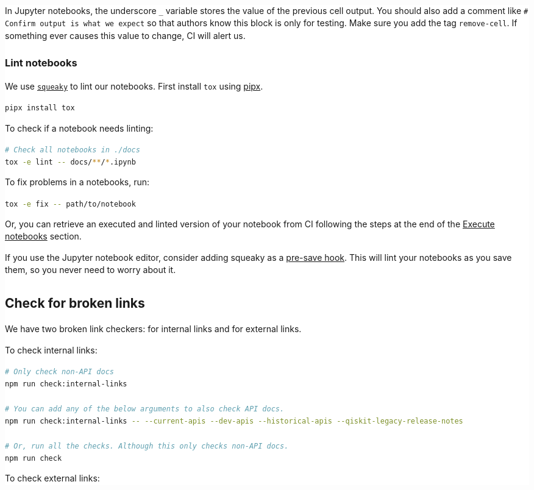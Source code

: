In Jupyter notebooks, the underscore `_` variable stores the value of the
previous cell output. You should also add a comment like
`# Confirm output is what we expect` so that authors know this
block is only for testing. Make sure you add the tag `remove-cell`.
If something ever causes this value to
change, CI will alert us.

### Lint notebooks

We use [`squeaky`](https://github.com/frankharkins/squeaky) to lint our
notebooks. First install `tox` using [pipx](https://pipx.pypa.io/stable/).

```sh
pipx install tox
```

To check if a notebook needs linting:

```sh
# Check all notebooks in ./docs
tox -e lint -- docs/**/*.ipynb
```

To fix problems in a notebooks, run:

```sh
tox -e fix -- path/to/notebook
```

Or, you can retrieve an executed and linted version of your notebook from CI
following the steps at the end of the [Execute notebooks](#execute-notebooks)
section.

If you use the Jupyter notebook editor, consider adding squeaky as a [pre-save
hook](https://github.com/frankharkins/squeaky?tab=readme-ov-file#jupyter-pre-save-hook).
This will lint your notebooks as you save them, so you never need to worry
about it.

## Check for broken links

We have two broken link checkers: for internal links and for external links.

To check internal links:

```bash
# Only check non-API docs
npm run check:internal-links

# You can add any of the below arguments to also check API docs.
npm run check:internal-links -- --current-apis --dev-apis --historical-apis --qiskit-legacy-release-notes

# Or, run all the checks. Although this only checks non-API docs.
npm run check
```

To check external links:
